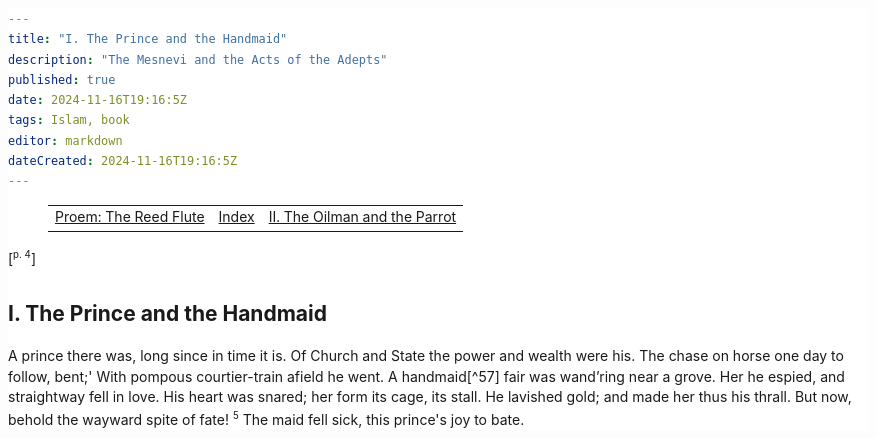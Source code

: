 ```yaml
---
title: "I. The Prince and the Handmaid"
description: "The Mesnevi and the Acts of the Adepts"
published: true
date: 2024-11-16T19:16:5Z
tags: Islam, book
editor: markdown
dateCreated: 2024-11-16T19:16:5Z
---
```


<figure class="table chapter-navigator">
  <table>
    <tbody>
      <tr>
        <td>
        <a href="/en/book/Islam/The_Mesnevi/Book_Proem">
          <span class="mdi mdi-arrow-left-drop-circle"></span><span class="pl-2">Proem: The Reed Flute</span>
        </a>
        </td>
        <td>
        <a href="/en/book/Islam/The_Mesnevi">
          <span class="mdi mdi-book-open-variant"></span><span class="pl-2">Index</span>
        </a>
        </td>
        <td>
        <a href="/en/book/Islam/The_Mesnevi/Book_2">
          <span class="pr-2">II. The Oilman and the Parrot</span><span class="mdi mdi-arrow-right-drop-circle"></span>
        </a>
        </td>
      </tr>
    </tbody>
  </table>
</figure>

<span id="p4">[<sup><small>p. 4</small></sup>]</span>

## I. The Prince and the Handmaid

A prince there was, long since in time it is.
Of Church and State the power and wealth were his.
The chase on horse one day to follow, bent;'
With pompous courtier-train afield he went.
A handmaid[^57] fair was wand’ring near a grove.
Her he espied, and straightway fell in love.
His heart was snared; her form its cage, its stall.
He lavished gold; and made her thus his thrall.
But now, behold the wayward spite of fate!
<sup id="v5"><small>5</small></sup>  The maid fell sick, this prince's joy to bate.


[^58]: m4:1 In Islām a free person cannot legally be bought and sold.
[^59]: m5:1 By way of hyperbole, a clever physician is always compared to Jesus, in his miraculous healing powers, by Muslims.
[^60]: m5:2 Qur’ān xviii. 23, teaches: “Say not, ‘I will do so and so,’ unless (thou add): ‘God willing.’”
[^61]: m5:3 Divine service in Islam is entirely worship and praise. It is erroneous to talk of Muslims saying their prayers. Praise, laud, and glory is what they are bound to offer. Prayer is voluntary; and is prohibited, unless in some duly authorised form as a collect.
[^62]: m7:1 Qur’ān ii. 58.
[^63]: m7:2 Qur’ān ii. 114.
[^64]: m10:1 The word “sūfī,” used in the original, is probably the Greek σοφόι but is explained as meaning, literally; “_clad in woollen_,” from “sūf,” _wool_. Metaphorically, in common use, it means: _a pious man_.
[^65]: m11:1 The holy Sheykh Shemsu-’d-Dīn, of Tebrīz, is meant; who was a friend of the author for many years, visiting Qonya at intervals, where he was put to death (in a.d. 1262?). See the “Anecdotes,” Chap. iv.; especially No. 17.
[^66]: m13:1 It was generally believed in bygone days that gems and metals grew and ripened in their mines.
[^67]: m16:1 The story is in Qur’ān xviii. 73. The angel was disguised as a servant to Moses. The passage says: “And they two proceeded until they met a boy; and he slew him.”
[^68]: m16:2 With Muslims, Ishmaël was to have been sacrificed; not Isaac. The Qur’ān xxxvii. 98-111, relates the story, but gives no name to the “boy.” Commentators supply it, by tradition.
[^69]: m17:1 A continuation of the story from Qur’ān xviii. 70. Some commentators make Elias the servant of Moses on the occasion. There is a tale in one of the essayists of last century,—the “Spectator,” if I rightly remember,—that gives these two adventures and others; the angel at last explaining to his companion the secret causes of all his actions.